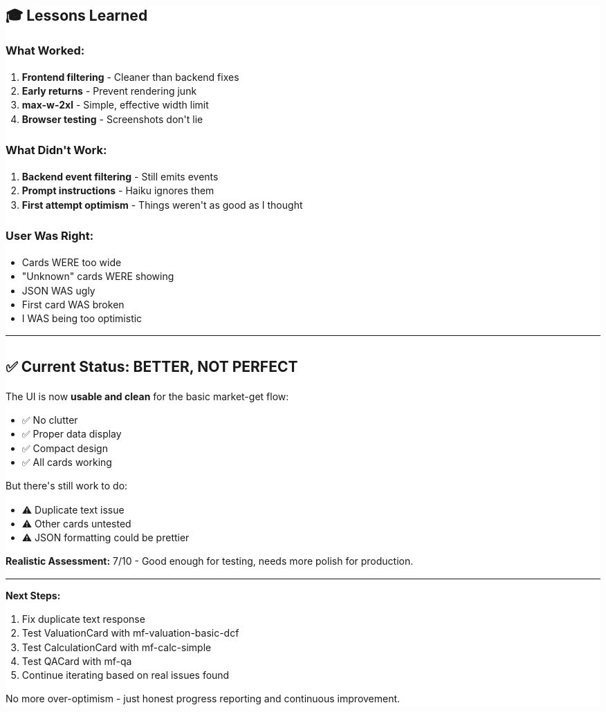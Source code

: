 ## 🎓 **Lessons Learned**

### What Worked:
1. **Frontend filtering** - Cleaner than backend fixes
2. **Early returns** - Prevent rendering junk
3. **max-w-2xl** - Simple, effective width limit
4. **Browser testing** - Screenshots don't lie

### What Didn't Work:
1. **Backend event filtering** - Still emits events
2. **Prompt instructions** - Haiku ignores them
3. **First attempt optimism** - Things weren't as good as I thought

### User Was Right:
- Cards WERE too wide
- "Unknown" cards WERE showing
- JSON WAS ugly
- First card WAS broken
- I WAS being too optimistic

---

## ✅ **Current Status: BETTER, NOT PERFECT**

The UI is now **usable and clean** for the basic market-get flow:
- ✅ No clutter
- ✅ Proper data display
- ✅ Compact design
- ✅ All cards working

But there's still work to do:
- ⚠️ Duplicate text issue
- ⚠️ Other cards untested
- ⚠️ JSON formatting could be prettier

**Realistic Assessment:** 7/10 - Good enough for testing, needs more polish for production.

---

**Next Steps:**
1. Fix duplicate text response
2. Test ValuationCard with mf-valuation-basic-dcf
3. Test CalculationCard with mf-calc-simple
4. Test QACard with mf-qa
5. Continue iterating based on real issues found

No more over-optimism - just honest progress reporting and continuous improvement.

